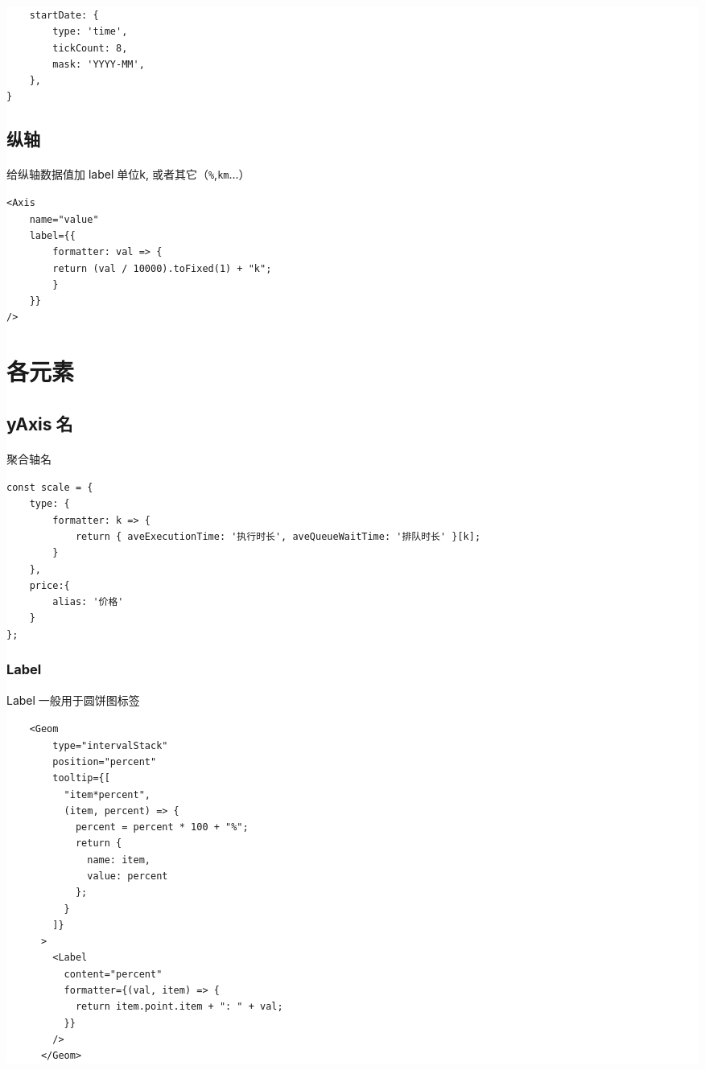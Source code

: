         startDate: {
            type: 'time',
            tickCount: 8,
            mask: 'YYYY-MM',
        },
    }

## 纵轴
给纵轴数据值加 label 单位k, 或者其它（`%`,`km`...）

    <Axis
        name="value"
        label={{
            formatter: val => {
            return (val / 10000).toFixed(1) + "k";
            }
        }}
    />

# 各元素
## yAxis 名
聚合轴名

    const scale = {
        type: {
            formatter: k => {
                return { aveExecutionTime: '执行时长', aveQueueWaitTime: '排队时长' }[k];
            }
        },
        price:{
            alias: '价格'
        }
    };

### Label
Label 一般用于圆饼图标签

        <Geom
            type="intervalStack"
            position="percent"
            tooltip={[
              "item*percent",
              (item, percent) => {
                percent = percent * 100 + "%";
                return {
                  name: item,
                  value: percent
                };
              }
            ]}
          >
            <Label
              content="percent"
              formatter={(val, item) => {
                return item.point.item + ": " + val;
              }}
            />
          </Geom>
